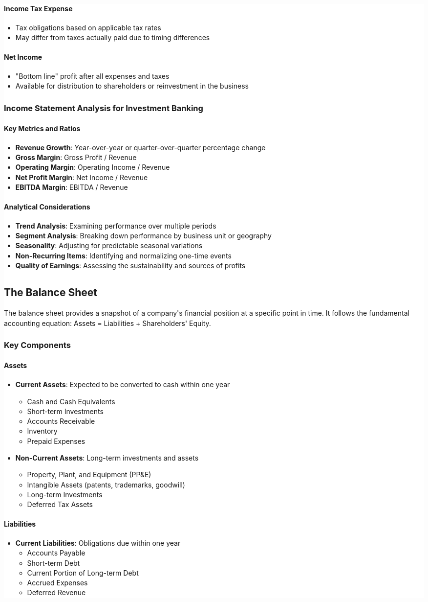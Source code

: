 #### Income Tax Expense
- Tax obligations based on applicable tax rates
- May differ from taxes actually paid due to timing differences

#### Net Income
- "Bottom line" profit after all expenses and taxes
- Available for distribution to shareholders or reinvestment in the business

### Income Statement Analysis for Investment Banking

#### Key Metrics and Ratios
- **Revenue Growth**: Year-over-year or quarter-over-quarter percentage change
- **Gross Margin**: Gross Profit / Revenue
- **Operating Margin**: Operating Income / Revenue
- **Net Profit Margin**: Net Income / Revenue
- **EBITDA Margin**: EBITDA / Revenue

#### Analytical Considerations
- **Trend Analysis**: Examining performance over multiple periods
- **Segment Analysis**: Breaking down performance by business unit or geography
- **Seasonality**: Adjusting for predictable seasonal variations
- **Non-Recurring Items**: Identifying and normalizing one-time events
- **Quality of Earnings**: Assessing the sustainability and sources of profits

## The Balance Sheet

The balance sheet provides a snapshot of a company's financial position at a specific point in time. It follows the fundamental accounting equation: Assets = Liabilities + Shareholders' Equity.

### Key Components

#### Assets
- **Current Assets**: Expected to be converted to cash within one year
  - Cash and Cash Equivalents
  - Short-term Investments
  - Accounts Receivable
  - Inventory
  - Prepaid Expenses
  
- **Non-Current Assets**: Long-term investments and assets
  - Property, Plant, and Equipment (PP&E)
  - Intangible Assets (patents, trademarks, goodwill)
  - Long-term Investments
  - Deferred Tax Assets

#### Liabilities
- **Current Liabilities**: Obligations due within one year
  - Accounts Payable
  - Short-term Debt
  - Current Portion of Long-term Debt
  - Accrued Expenses
  - Deferred Revenue
  